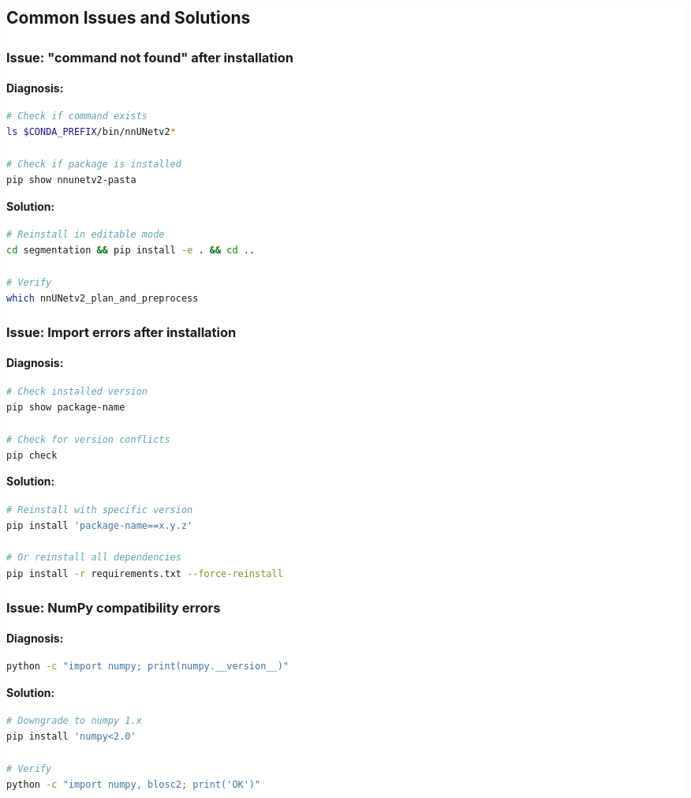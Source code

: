 ## Common Issues and Solutions

### Issue: "command not found" after installation

**Diagnosis:**
```bash
# Check if command exists
ls $CONDA_PREFIX/bin/nnUNetv2*

# Check if package is installed
pip show nnunetv2-pasta
```

**Solution:**
```bash
# Reinstall in editable mode
cd segmentation && pip install -e . && cd ..

# Verify
which nnUNetv2_plan_and_preprocess
```

### Issue: Import errors after installation

**Diagnosis:**
```bash
# Check installed version
pip show package-name

# Check for version conflicts
pip check
```

**Solution:**
```bash
# Reinstall with specific version
pip install 'package-name==x.y.z'

# Or reinstall all dependencies
pip install -r requirements.txt --force-reinstall
```

### Issue: NumPy compatibility errors

**Diagnosis:**
```bash
python -c "import numpy; print(numpy.__version__)"
```

**Solution:**
```bash
# Downgrade to numpy 1.x
pip install 'numpy<2.0'

# Verify
python -c "import numpy, blosc2; print('OK')"
```
